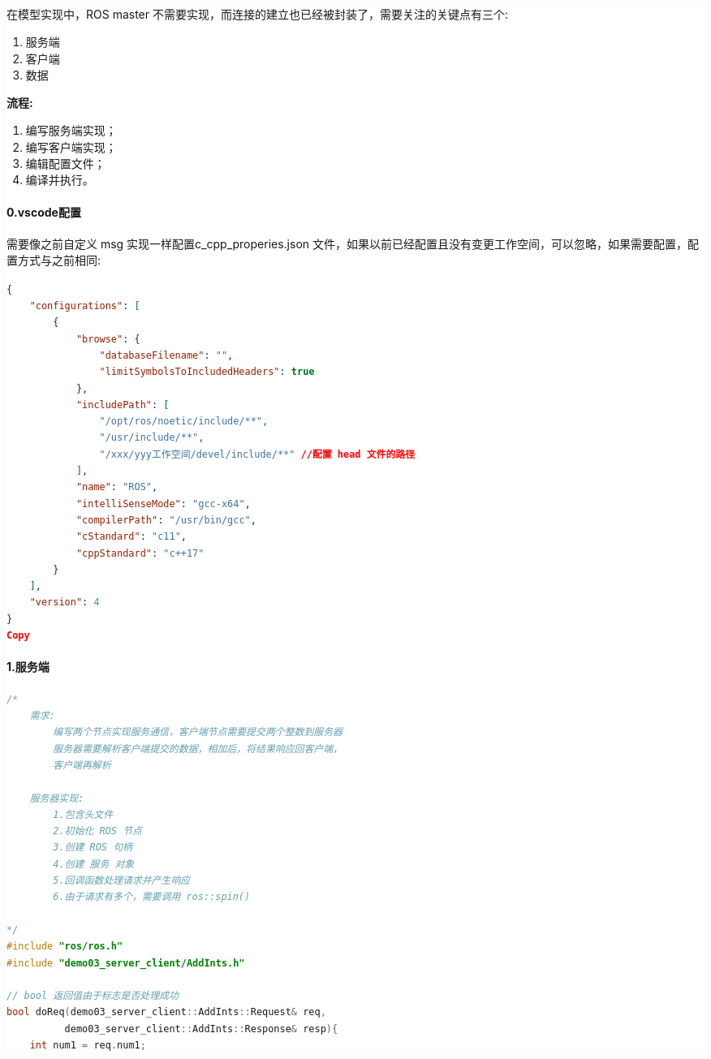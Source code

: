 在模型实现中，ROS master 不需要实现，而连接的建立也已经被封装了，需要关注的关键点有三个:

1. 服务端
2. 客户端
3. 数据

**流程:**

1. 编写服务端实现；
2. 编写客户端实现；
3. 编辑配置文件；
4. 编译并执行。

#### 0.vscode配置

需要像之前自定义 msg 实现一样配置c_cpp_properies.json 文件，如果以前已经配置且没有变更工作空间，可以忽略，如果需要配置，配置方式与之前相同:

```json
{
    "configurations": [
        {
            "browse": {
                "databaseFilename": "",
                "limitSymbolsToIncludedHeaders": true
            },
            "includePath": [
                "/opt/ros/noetic/include/**",
                "/usr/include/**",
                "/xxx/yyy工作空间/devel/include/**" //配置 head 文件的路径 
            ],
            "name": "ROS",
            "intelliSenseMode": "gcc-x64",
            "compilerPath": "/usr/bin/gcc",
            "cStandard": "c11",
            "cppStandard": "c++17"
        }
    ],
    "version": 4
}
Copy
```

#### 1.服务端

```cpp
/*
    需求: 
        编写两个节点实现服务通信，客户端节点需要提交两个整数到服务器
        服务器需要解析客户端提交的数据，相加后，将结果响应回客户端，
        客户端再解析

    服务器实现:
        1.包含头文件
        2.初始化 ROS 节点
        3.创建 ROS 句柄
        4.创建 服务 对象
        5.回调函数处理请求并产生响应
        6.由于请求有多个，需要调用 ros::spin()

*/
#include "ros/ros.h"
#include "demo03_server_client/AddInts.h"

// bool 返回值由于标志是否处理成功
bool doReq(demo03_server_client::AddInts::Request& req,
          demo03_server_client::AddInts::Response& resp){
    int num1 = req.num1;
```